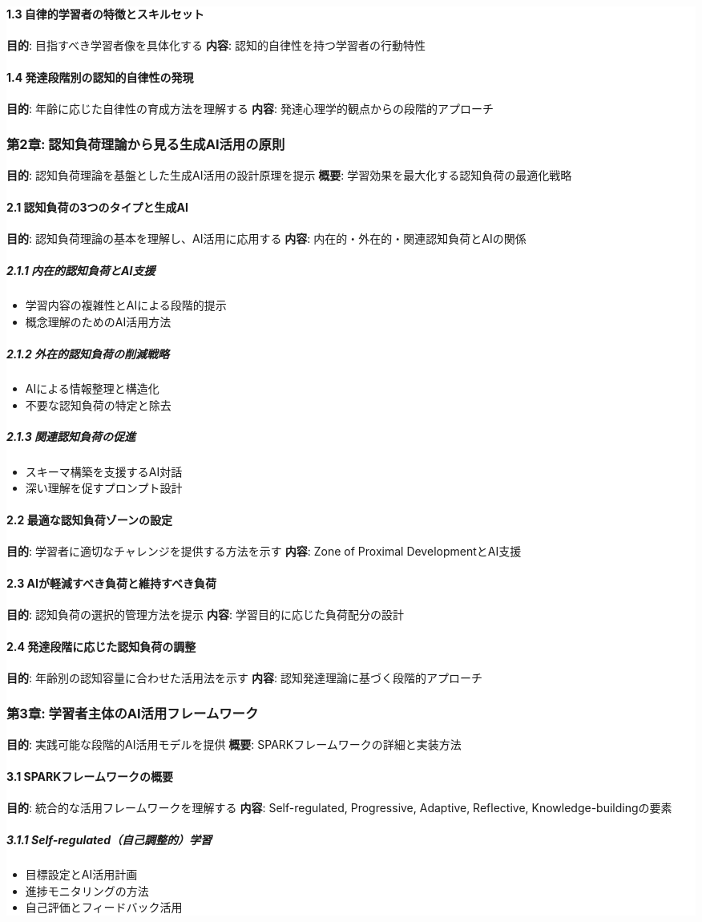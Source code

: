#### 1.3 自律的学習者の特徴とスキルセット
**目的**: 目指すべき学習者像を具体化する
**内容**: 認知的自律性を持つ学習者の行動特性

#### 1.4 発達段階別の認知的自律性の発現
**目的**: 年齢に応じた自律性の育成方法を理解する
**内容**: 発達心理学的観点からの段階的アプローチ

### 第2章: 認知負荷理論から見る生成AI活用の原則
**目的**: 認知負荷理論を基盤とした生成AI活用の設計原理を提示
**概要**: 学習効果を最大化する認知負荷の最適化戦略

#### 2.1 認知負荷の3つのタイプと生成AI
**目的**: 認知負荷理論の基本を理解し、AI活用に応用する
**内容**: 内在的・外在的・関連認知負荷とAIの関係

##### 2.1.1 内在的認知負荷とAI支援
- 学習内容の複雑性とAIによる段階的提示
- 概念理解のためのAI活用方法

##### 2.1.2 外在的認知負荷の削減戦略
- AIによる情報整理と構造化
- 不要な認知負荷の特定と除去

##### 2.1.3 関連認知負荷の促進
- スキーマ構築を支援するAI対話
- 深い理解を促すプロンプト設計

#### 2.2 最適な認知負荷ゾーンの設定
**目的**: 学習者に適切なチャレンジを提供する方法を示す
**内容**: Zone of Proximal DevelopmentとAI支援

#### 2.3 AIが軽減すべき負荷と維持すべき負荷
**目的**: 認知負荷の選択的管理方法を提示
**内容**: 学習目的に応じた負荷配分の設計

#### 2.4 発達段階に応じた認知負荷の調整
**目的**: 年齢別の認知容量に合わせた活用法を示す
**内容**: 認知発達理論に基づく段階的アプローチ

### 第3章: 学習者主体のAI活用フレームワーク
**目的**: 実践可能な段階的AI活用モデルを提供
**概要**: SPARKフレームワークの詳細と実装方法

#### 3.1 SPARKフレームワークの概要
**目的**: 統合的な活用フレームワークを理解する
**内容**: Self-regulated, Progressive, Adaptive, Reflective, Knowledge-buildingの要素

##### 3.1.1 Self-regulated（自己調整的）学習
- 目標設定とAI活用計画
- 進捗モニタリングの方法
- 自己評価とフィードバック活用
